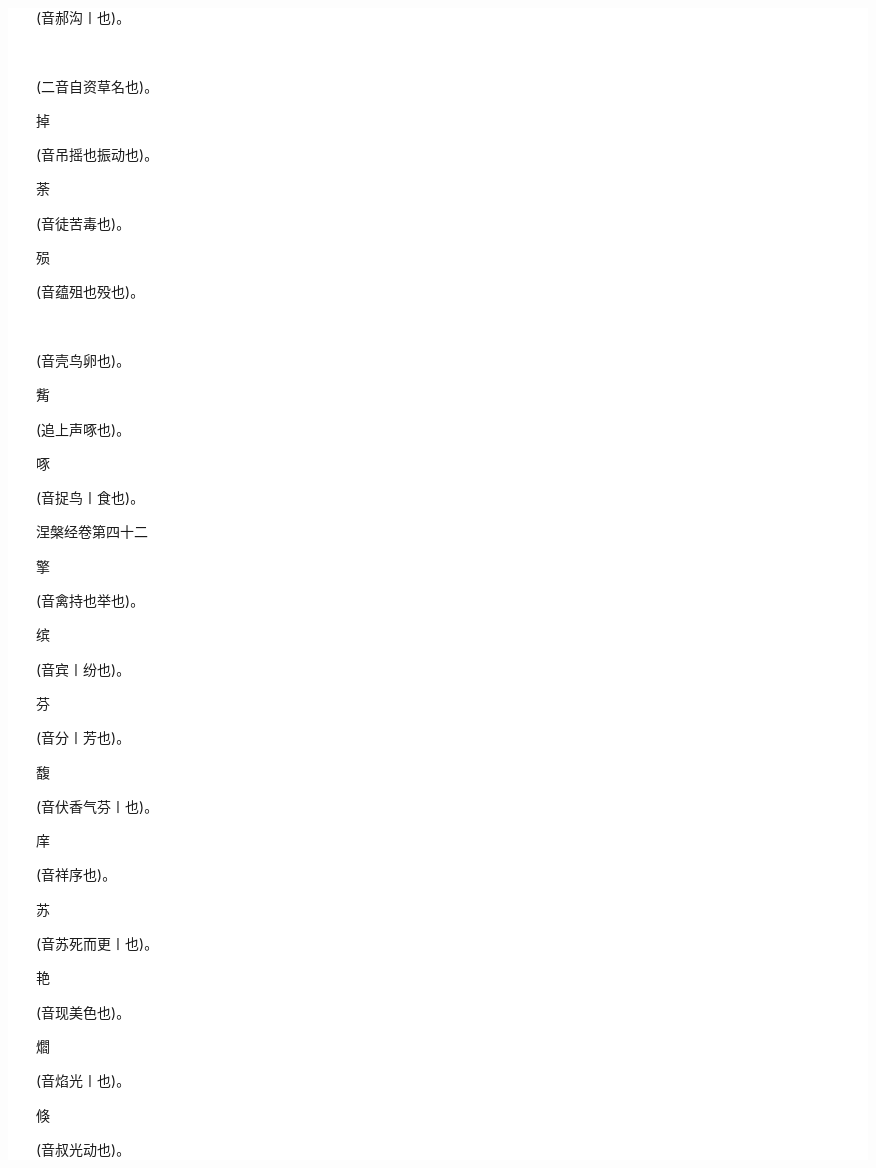 　　(音郝沟〡也)。

　　　

　　(二音自资草名也)。

　　掉

　　(音吊摇也振动也)。

　　荼

　　(音徒苦毒也)。

　　殒

　　(音蕴殂也殁也)。

　　　

　　(音壳鸟卵也)。

　　觜

　　(追上声啄也)。

　　啄

　　(音捉鸟〡食也)。

　　涅槃经卷第四十二

　　擎

　　(音禽持也举也)。

　　缤

　　(音宾〡纷也)。

　　芬

　　(音分〡芳也)。

　　馥

　　(音伏香气芬〡也)。

　　庠

　　(音祥序也)。

　　苏

　　(音苏死而更〡也)。

　　艳

　　(音现美色也)。

　　爓

　　(音焰光〡也)。

　　倏

　　(音叔光动也)。
